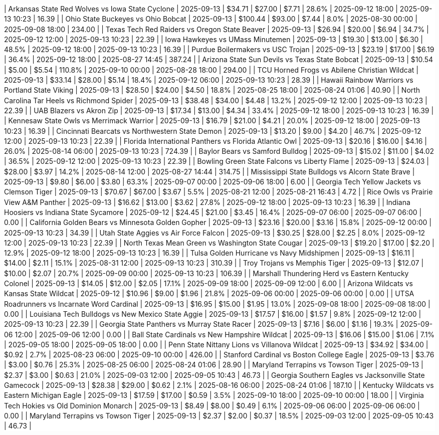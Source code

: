 | Arkansas State Red Wolves vs Iowa State Cyclone | 2025-09-13 | $34.71 | $27.00 | $7.71 | 28.6% | 2025-09-12 18:00 | 2025-09-13 10:23 | 16.39 |
| Ohio State Buckeyes vs Ohio Bobcat | 2025-09-13 | $100.44 | $93.00 | $7.44 | 8.0% | 2025-08-30 00:00 | 2025-09-08 18:00 | 234.00 |
| Texas Tech Red Raiders vs Oregon State Beaver | 2025-09-13 | $26.94 | $20.00 | $6.94 | 34.7% | 2025-09-12 12:00 | 2025-09-13 10:23 | 22.39 |
| Iowa Hawkeyes vs UMass Minutemen | 2025-09-13 | $19.30 | $13.00 | $6.30 | 48.5% | 2025-09-12 18:00 | 2025-09-13 10:23 | 16.39 |
| Purdue Boilermakers vs USC Trojan | 2025-09-13 | $23.19 | $17.00 | $6.19 | 36.4% | 2025-09-12 18:00 | 2025-08-27 14:45 | 387.24 |
| Arizona State Sun Devils vs Texas State Bobcat | 2025-09-13 | $10.54 | $5.00 | $5.54 | 110.8% | 2025-09-10 00:00 | 2025-08-28 18:00 | 294.00 |
| TCU Horned Frogs vs Abilene Christian Wildcat | 2025-09-13 | $33.14 | $28.00 | $5.14 | 18.4% | 2025-09-12 06:00 | 2025-09-13 10:23 | 28.39 |
| Hawaii Rainbow Warriors vs Portland State Viking | 2025-09-13 | $28.50 | $24.00 | $4.50 | 18.8% | 2025-08-25 18:00 | 2025-08-24 01:06 | 40.90 |
| North Carolina Tar Heels vs Richmond Spider | 2025-09-13 | $38.48 | $34.00 | $4.48 | 13.2% | 2025-09-12 12:00 | 2025-09-13 10:23 | 22.39 |
| UAB Blazers vs Akron Zip | 2025-09-13 | $17.34 | $13.00 | $4.34 | 33.4% | 2025-09-12 18:00 | 2025-09-13 10:23 | 16.39 |
| Kennesaw State Owls vs Merrimack Warrior | 2025-09-13 | $16.79 | $21.00 | $4.21 | 20.0% | 2025-09-12 18:00 | 2025-09-13 10:23 | 16.39 |
| Cincinnati Bearcats vs Northwestern State Demon | 2025-09-13 | $13.20 | $9.00 | $4.20 | 46.7% | 2025-09-12 12:00 | 2025-09-13 10:23 | 22.39 |
| Florida International Panthers vs Florida Atlantic Owl | 2025-09-13 | $20.16 | $16.00 | $4.16 | 26.0% | 2025-08-14 06:00 | 2025-09-13 10:23 | 724.39 |
| Baylor Bears vs Samford Bulldog | 2025-09-13 | $15.02 | $11.00 | $4.02 | 36.5% | 2025-09-12 12:00 | 2025-09-13 10:23 | 22.39 |
| Bowling Green State Falcons vs Liberty Flame | 2025-09-13 | $24.03 | $28.00 | $3.97 | 14.2% | 2025-08-14 12:00 | 2025-08-27 14:44 | 314.75 |
| Mississippi State Bulldogs vs Alcorn State Brave | 2025-09-13 | $9.80 | $6.00 | $3.80 | 63.3% | 2025-09-07 00:00 | 2025-09-06 18:00 | 6.00 |
| Georgia Tech Yellow Jackets vs Clemson Tiger | 2025-09-13 | $70.67 | $67.00 | $3.67 | 5.5% | 2025-08-21 12:00 | 2025-08-21 16:43 | 4.72 |
| Rice Owls vs Prairie View A&M Panther | 2025-09-13 | $16.62 | $13.00 | $3.62 | 27.8% | 2025-09-12 18:00 | 2025-09-13 10:23 | 16.39 |
| Indiana Hoosiers vs Indiana State Sycamore | 2025-09-12 | $24.45 | $21.00 | $3.45 | 16.4% | 2025-09-07 06:00 | 2025-09-07 06:00 | 0.00 |
| California Golden Bears vs Minnesota Golden Gopher | 2025-09-13 | $23.16 | $20.00 | $3.16 | 15.8% | 2025-09-12 00:00 | 2025-09-13 10:23 | 34.39 |
| Utah State Aggies vs Air Force Falcon | 2025-09-13 | $30.25 | $28.00 | $2.25 | 8.0% | 2025-09-12 12:00 | 2025-09-13 10:23 | 22.39 |
| North Texas Mean Green vs Washington State Cougar | 2025-09-13 | $19.20 | $17.00 | $2.20 | 12.9% | 2025-09-12 18:00 | 2025-09-13 10:23 | 16.39 |
| Tulsa Golden Hurricane vs Navy Midshipmen | 2025-09-13 | $16.11 | $14.00 | $2.11 | 15.1% | 2025-08-31 12:00 | 2025-09-13 10:23 | 310.39 |
| Troy Trojans vs Memphis Tiger | 2025-09-13 | $12.07 | $10.00 | $2.07 | 20.7% | 2025-09-09 00:00 | 2025-09-13 10:23 | 106.39 |
| Marshall Thundering Herd vs Eastern Kentucky Colonel | 2025-09-13 | $14.05 | $12.00 | $2.05 | 17.1% | 2025-09-09 18:00 | 2025-09-09 12:00 | 6.00 |
| Arizona Wildcats vs Kansas State Wildcat | 2025-09-12 | $10.96 | $9.00 | $1.96 | 21.8% | 2025-09-06 00:00 | 2025-09-06 00:00 | 0.00 |
| UTSA Roadrunners vs Incarnate Word Cardinal | 2025-09-13 | $16.95 | $15.00 | $1.95 | 13.0% | 2025-09-08 18:00 | 2025-09-08 18:00 | 0.00 |
| Louisiana Tech Bulldogs vs New Mexico State Aggie | 2025-09-13 | $17.57 | $16.00 | $1.57 | 9.8% | 2025-09-12 12:00 | 2025-09-13 10:23 | 22.39 |
| Georgia State Panthers vs Murray State Racer | 2025-09-13 | $7.16 | $6.00 | $1.16 | 19.3% | 2025-09-06 12:00 | 2025-09-06 12:00 | 0.00 |
| Ball State Cardinals vs New Hampshire Wildcat | 2025-09-13 | $16.06 | $15.00 | $1.06 | 7.1% | 2025-09-05 18:00 | 2025-09-05 18:00 | 0.00 |
| Penn State Nittany Lions vs Villanova Wildcat | 2025-09-13 | $34.92 | $34.00 | $0.92 | 2.7% | 2025-08-23 06:00 | 2025-09-10 00:00 | 426.00 |
| Stanford Cardinal vs Boston College Eagle | 2025-09-13 | $3.76 | $3.00 | $0.76 | 25.3% | 2025-08-25 06:00 | 2025-08-24 01:06 | 28.90 |
| Maryland Terrapins vs Towson Tiger | 2025-09-13 | $2.37 | $3.00 | $0.63 | 21.0% | 2025-09-03 12:00 | 2025-09-05 10:43 | 46.73 |
| Georgia Southern Eagles vs Jacksonville State Gamecock | 2025-09-13 | $28.38 | $29.00 | $0.62 | 2.1% | 2025-08-16 06:00 | 2025-08-24 01:06 | 187.10 |
| Kentucky Wildcats vs Eastern Michigan Eagle | 2025-09-13 | $17.59 | $17.00 | $0.59 | 3.5% | 2025-09-10 18:00 | 2025-09-10 00:00 | 18.00 |
| Virginia Tech Hokies vs Old Dominion Monarch | 2025-09-13 | $8.49 | $8.00 | $0.49 | 6.1% | 2025-09-06 06:00 | 2025-09-06 06:00 | 0.00 |
| Maryland Terrapins vs Towson Tiger | 2025-09-13 | $2.37 | $2.00 | $0.37 | 18.5% | 2025-09-03 12:00 | 2025-09-05 10:43 | 46.73 |